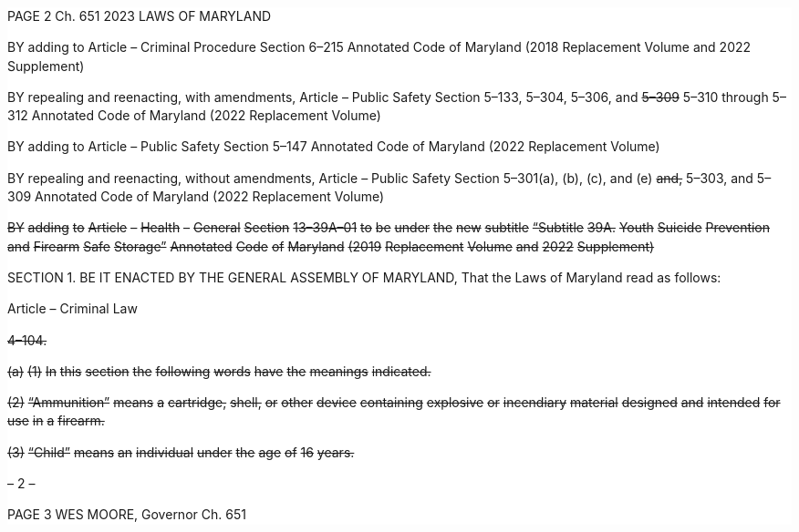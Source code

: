 PAGE 2
Ch. 651 2023 LAWS OF MARYLAND

BY adding to
Article – Criminal Procedure
Section 6–215
Annotated Code of Maryland
(2018 Replacement Volume and 2022 Supplement)

BY repealing and reenacting, with amendments,
Article – Public Safety
Section 5–133, 5–304, 5–306, and ~~5–309~~ 5–310 through 5–312
Annotated Code of Maryland
(2022 Replacement Volume)

BY adding to
Article – Public Safety
Section 5–147
Annotated Code of Maryland
(2022 Replacement Volume)

BY repealing and reenacting, without amendments,
Article – Public Safety
Section 5–301(a), (b), (c), and (e) ~~and,~~ 5–303, and 5–309
Annotated Code of Maryland
(2022 Replacement Volume)

~~BY~~ ~~adding~~ ~~to~~
~~Article~~ ~~–~~ ~~Health~~ ~~–~~ ~~General~~
~~Section~~ ~~13–39A–01~~ ~~to~~ ~~be~~ ~~under~~ ~~the~~ ~~new~~ ~~subtitle~~ ~~“Subtitle~~ ~~39A.~~ ~~Youth~~ ~~Suicide~~
~~Prevention~~ ~~and~~ ~~Firearm~~ ~~Safe~~ ~~Storage”~~
~~Annotated~~ ~~Code~~ ~~of~~ ~~Maryland~~
~~(2019~~ ~~Replacement~~ ~~Volume~~ ~~and~~ ~~2022~~ ~~Supplement)~~

SECTION 1. BE IT ENACTED BY THE GENERAL ASSEMBLY OF MARYLAND,
That the Laws of Maryland read as follows:

Article – Criminal Law

~~4–104.~~

~~(a)~~ ~~(1)~~ ~~In~~ ~~this~~ ~~section~~ ~~the~~ ~~following~~ ~~words~~ ~~have~~ ~~the~~ ~~meanings~~ ~~indicated.~~

~~(2)~~ ~~“Ammunition”~~ ~~means~~ ~~a~~ ~~cartridge,~~ ~~shell,~~ ~~or~~ ~~other~~ ~~device~~ ~~containing~~
~~explosive~~ ~~or~~ ~~incendiary~~ ~~material~~ ~~designed~~ ~~and~~ ~~intended~~ ~~for~~ ~~use~~ ~~in~~ ~~a~~ ~~firearm.~~

~~(3)~~ ~~“Child”~~ ~~means~~ ~~an~~ ~~individual~~ ~~under~~ ~~the~~ ~~age~~ ~~of~~ ~~16~~ ~~years.~~

– 2 –

PAGE 3
WES MOORE, Governor Ch. 651
